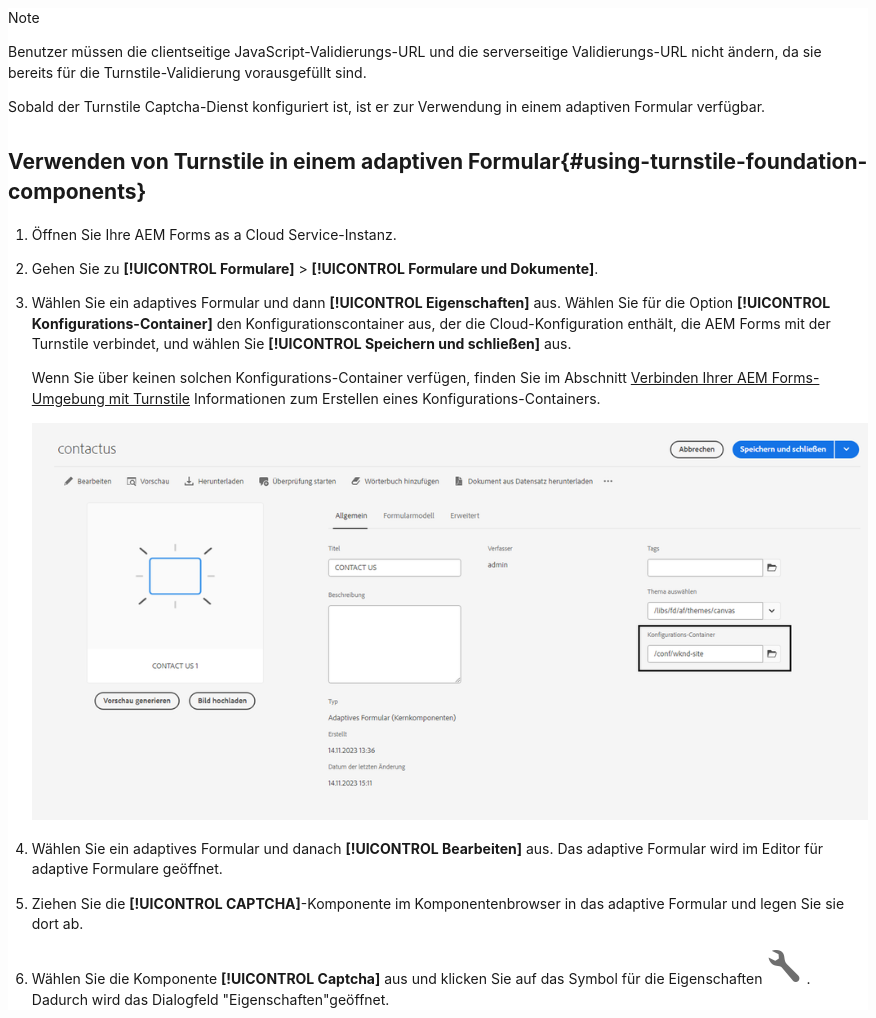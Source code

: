 >[!NOTE]
> Benutzer müssen die clientseitige JavaScript-Validierungs-URL und die serverseitige Validierungs-URL nicht ändern, da sie bereits für die Turnstile-Validierung vorausgefüllt sind.

Sobald der Turnstile Captcha-Dienst konfiguriert ist, ist er zur Verwendung in einem adaptiven Formular verfügbar.

## Verwenden von Turnstile in einem adaptiven Formular{#using-turnstile-foundation-components}

1. Öffnen Sie Ihre AEM Forms as a Cloud Service-Instanz.
1. Gehen Sie zu **[!UICONTROL Formulare]** > **[!UICONTROL Formulare und Dokumente]**.
1. Wählen Sie ein adaptives Formular und dann **[!UICONTROL Eigenschaften]** aus. Wählen Sie für die Option **[!UICONTROL Konfigurations-Container]** den Konfigurationscontainer aus, der die Cloud-Konfiguration enthält, die AEM Forms mit der Turnstile verbindet, und wählen Sie **[!UICONTROL Speichern und schließen]** aus.

   Wenn Sie über keinen solchen Konfigurations-Container verfügen, finden Sie im Abschnitt [Verbinden Ihrer AEM Forms-Umgebung mit Turnstile](#connect-your-forms-environment-with-turnstile-service) Informationen zum Erstellen eines Konfigurations-Containers.

   ![Auswählen eines Konfigurations-Containers](/help/forms/assets/captcha-properties.png)

1. Wählen Sie ein adaptives Formular und danach **[!UICONTROL Bearbeiten]** aus. Das adaptive Formular wird im Editor für adaptive Formulare geöffnet.
1. Ziehen Sie die **[!UICONTROL CAPTCHA]**-Komponente im Komponentenbrowser in das adaptive Formular und legen Sie sie dort ab.
1. Wählen Sie die Komponente **[!UICONTROL Captcha]** aus und klicken Sie auf das Symbol für die Eigenschaften ![Symbol Eigenschaften](assets/configure-icon.svg) . Dadurch wird das Dialogfeld &quot;Eigenschaften&quot;geöffnet.
